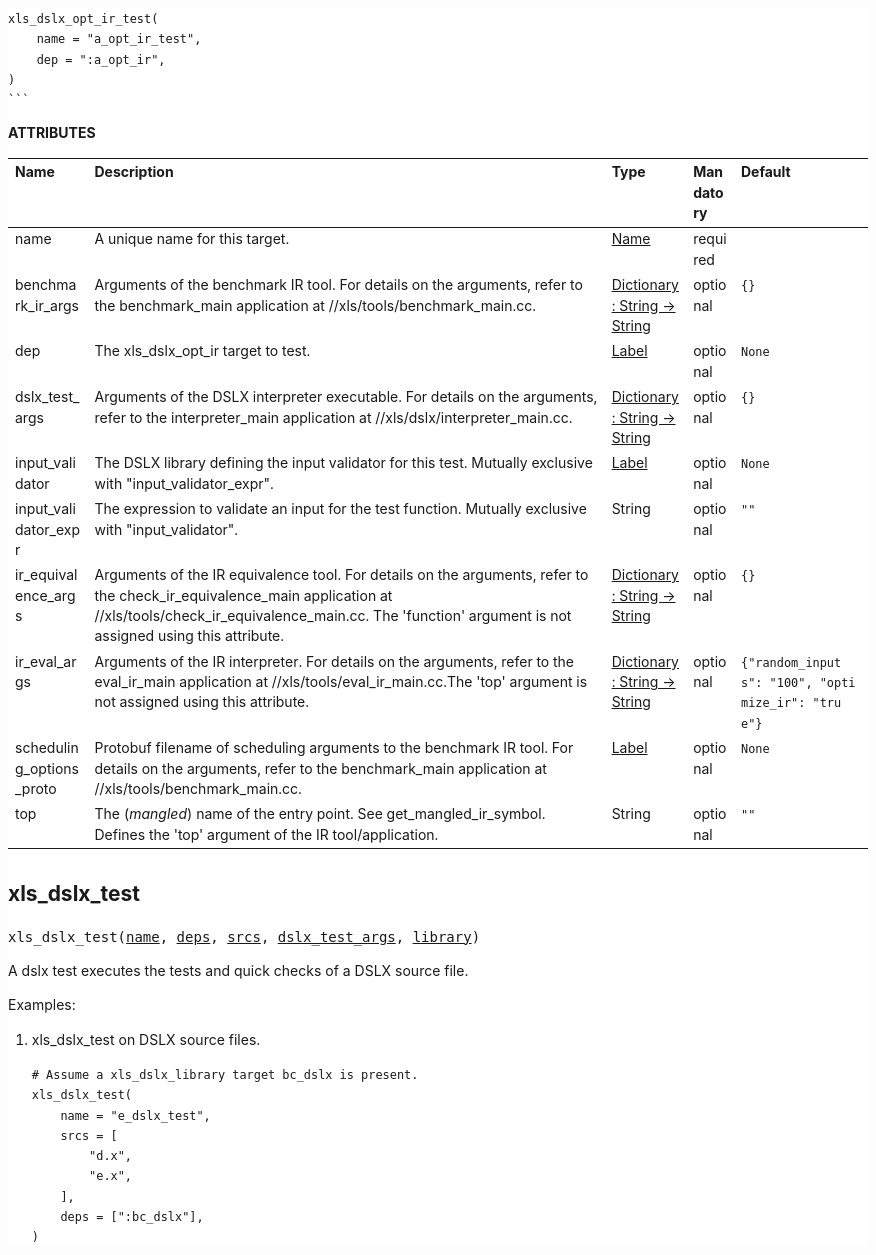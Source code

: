     xls_dslx_opt_ir_test(
        name = "a_opt_ir_test",
        dep = ":a_opt_ir",
    )
    ```

**ATTRIBUTES**


| Name  | Description | Type | Mandatory | Default |
| :------------- | :------------- | :------------- | :------------- | :------------- |
| <a id="xls_dslx_opt_ir_test-name"></a>name |  A unique name for this target.   | <a href="https://bazel.build/concepts/labels#target-names">Name</a> | required |  |
| <a id="xls_dslx_opt_ir_test-benchmark_ir_args"></a>benchmark_ir_args |  Arguments of the benchmark IR tool. For details on the arguments, refer to the benchmark_main application at //xls/tools/benchmark_main.cc.   | <a href="https://bazel.build/rules/lib/dict">Dictionary: String -> String</a> | optional |  `{}`  |
| <a id="xls_dslx_opt_ir_test-dep"></a>dep |  The xls_dslx_opt_ir target to test.   | <a href="https://bazel.build/concepts/labels">Label</a> | optional |  `None`  |
| <a id="xls_dslx_opt_ir_test-dslx_test_args"></a>dslx_test_args |  Arguments of the DSLX interpreter executable. For details on the arguments, refer to the interpreter_main application at //xls/dslx/interpreter_main.cc.   | <a href="https://bazel.build/rules/lib/dict">Dictionary: String -> String</a> | optional |  `{}`  |
| <a id="xls_dslx_opt_ir_test-input_validator"></a>input_validator |  The DSLX library defining the input validator for this test. Mutually exclusive with "input_validator_expr".   | <a href="https://bazel.build/concepts/labels">Label</a> | optional |  `None`  |
| <a id="xls_dslx_opt_ir_test-input_validator_expr"></a>input_validator_expr |  The expression to validate an input for the test function. Mutually exclusive with "input_validator".   | String | optional |  `""`  |
| <a id="xls_dslx_opt_ir_test-ir_equivalence_args"></a>ir_equivalence_args |  Arguments of the IR equivalence tool. For details on the arguments, refer to the check_ir_equivalence_main application at //xls/tools/check_ir_equivalence_main.cc. The 'function' argument is not assigned using this attribute.   | <a href="https://bazel.build/rules/lib/dict">Dictionary: String -> String</a> | optional |  `{}`  |
| <a id="xls_dslx_opt_ir_test-ir_eval_args"></a>ir_eval_args |  Arguments of the IR interpreter. For details on the arguments, refer to the eval_ir_main application at //xls/tools/eval_ir_main.cc.The 'top' argument is not assigned using this attribute.   | <a href="https://bazel.build/rules/lib/dict">Dictionary: String -> String</a> | optional |  `{"random_inputs": "100", "optimize_ir": "true"}`  |
| <a id="xls_dslx_opt_ir_test-scheduling_options_proto"></a>scheduling_options_proto |  Protobuf filename of scheduling arguments to the benchmark IR tool. For details on the arguments, refer to the benchmark_main application at //xls/tools/benchmark_main.cc.   | <a href="https://bazel.build/concepts/labels">Label</a> | optional |  `None`  |
| <a id="xls_dslx_opt_ir_test-top"></a>top |  The (*mangled*) name of the entry point. See get_mangled_ir_symbol. Defines the 'top' argument of the IR tool/application.   | String | optional |  `""`  |


<a id="xls_dslx_test"></a>

## xls_dslx_test

<pre>
xls_dslx_test(<a href="#xls_dslx_test-name">name</a>, <a href="#xls_dslx_test-deps">deps</a>, <a href="#xls_dslx_test-srcs">srcs</a>, <a href="#xls_dslx_test-dslx_test_args">dslx_test_args</a>, <a href="#xls_dslx_test-library">library</a>)
</pre>

A dslx test executes the tests and quick checks of a DSLX source file.

Examples:

1. xls_dslx_test on DSLX source files.

    ```
    # Assume a xls_dslx_library target bc_dslx is present.
    xls_dslx_test(
        name = "e_dslx_test",
        srcs = [
            "d.x",
            "e.x",
        ],
        deps = [":bc_dslx"],
    )
    ```
